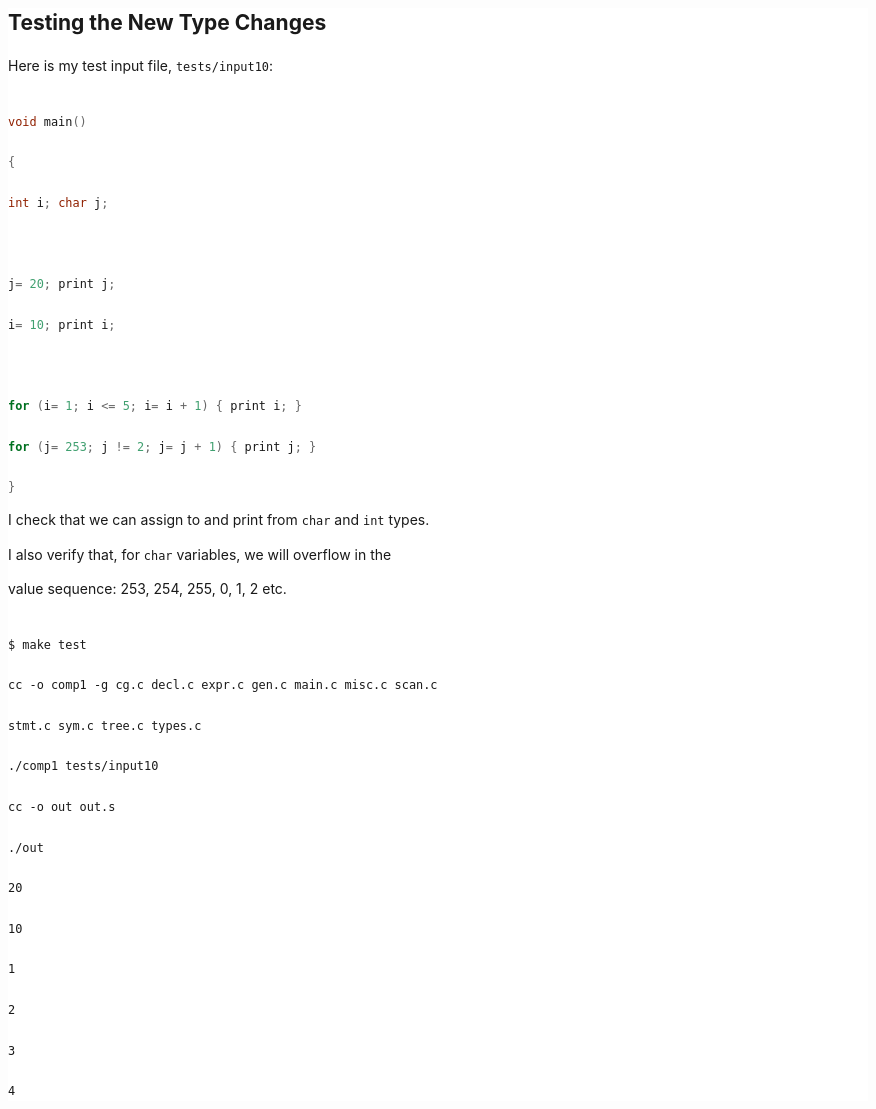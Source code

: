  

## Testing the New Type Changes

  

Here is my test input file, `tests/input10`:

  

```c

void main()

{

int i; char j;

  

j= 20; print j;

i= 10; print i;

  

for (i= 1; i <= 5; i= i + 1) { print i; }

for (j= 253; j != 2; j= j + 1) { print j; }

}

```

  

I check that we can assign to and print from `char` and `int` types.

I also verify that, for `char` variables, we will overflow in the

value sequence: 253, 254, 255, 0, 1, 2 etc.

  

```

$ make test

cc -o comp1 -g cg.c decl.c expr.c gen.c main.c misc.c scan.c

stmt.c sym.c tree.c types.c

./comp1 tests/input10

cc -o out out.s

./out

20

10

1

2

3

4

```